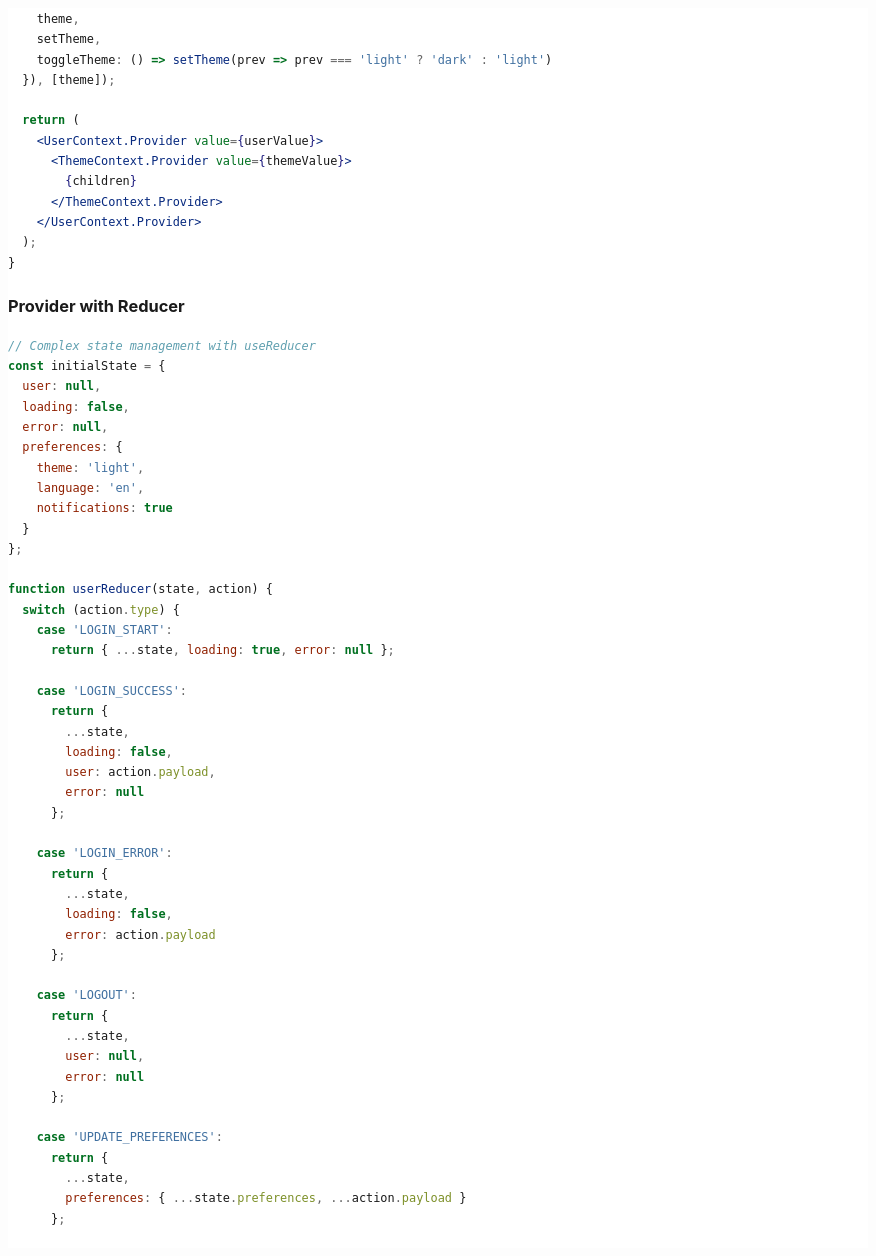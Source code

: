 ```jsx
    theme,
    setTheme,
    toggleTheme: () => setTheme(prev => prev === 'light' ? 'dark' : 'light')
  }), [theme]);
  
  return (
    <UserContext.Provider value={userValue}>
      <ThemeContext.Provider value={themeValue}>
        {children}
      </ThemeContext.Provider>
    </UserContext.Provider>
  );
}
```

### Provider with Reducer

```jsx
// Complex state management with useReducer
const initialState = {
  user: null,
  loading: false,
  error: null,
  preferences: {
    theme: 'light',
    language: 'en',
    notifications: true
  }
};

function userReducer(state, action) {
  switch (action.type) {
    case 'LOGIN_START':
      return { ...state, loading: true, error: null };
    
    case 'LOGIN_SUCCESS':
      return { 
        ...state, 
        loading: false, 
        user: action.payload,
        error: null 
      };
    
    case 'LOGIN_ERROR':
      return { 
        ...state, 
        loading: false, 
        error: action.payload 
      };
    
    case 'LOGOUT':
      return { 
        ...state, 
        user: null, 
        error: null 
      };
    
    case 'UPDATE_PREFERENCES':
      return {
        ...state,
        preferences: { ...state.preferences, ...action.payload }
      };
    
```